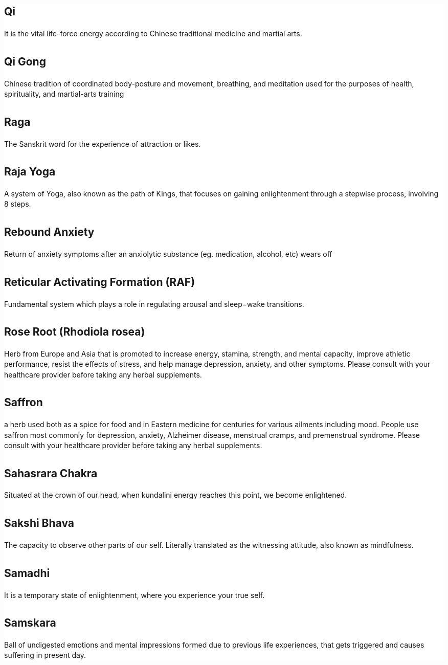 ## Qi
It is the vital life-force energy according to Chinese traditional medicine and martial arts.

## Qi Gong
Chinese tradition of coordinated body-posture and movement, breathing, and meditation used for the purposes of health, spirituality, and martial-arts training

## Raga
The Sanskrit word for the experience of attraction or likes.

## Raja Yoga
A system of Yoga, also known as the path of Kings, that focuses on gaining enlightenment through a stepwise process, involving 8 steps.

## Rebound Anxiety
Return of anxiety symptoms after an anxiolytic substance (eg. medication, alcohol, etc) wears off

## Reticular Activating Formation (RAF)
Fundamental system which plays a role in regulating arousal and sleep−wake transitions.

## Rose Root (Rhodiola rosea)
Herb from Europe and Asia that is promoted to increase energy, stamina, strength, and mental capacity, improve athletic performance, resist the effects of stress, and help manage depression, anxiety, and other symptoms. Please consult with your healthcare provider before taking any herbal supplements.

## Saffron
a herb used both as a spice for food and in Eastern medicine for centuries for various ailments including mood. People use saffron most commonly for depression, anxiety, Alzheimer disease, menstrual cramps, and premenstrual syndrome. Please consult with your healthcare provider before taking any herbal supplements.

## Sahasrara Chakra
Situated at the crown of our head, when kundalini energy reaches this point, we become enlightened.

## Sakshi Bhava
The capacity to observe other parts of our self. Literally translated as the witnessing attitude, also known as mindfulness.

## Samadhi
It is a temporary state of enlightenment, where you experience your true self.

## Samskara
Ball of undigested emotions and mental impressions formed due to previous life experiences, that gets triggered and causes suffering in present day.
